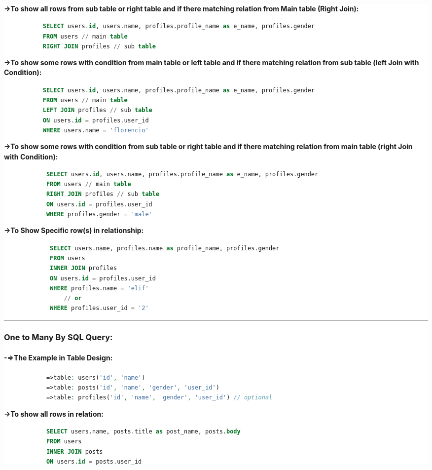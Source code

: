 **->To show all rows from sub table or right table and if there matching relation from Main table (Right Join):**
```sql
           SELECT users.id, users.name, profiles.profile_name as e_name, profiles.gender
           FROM users // main table
           RIGHT JOIN profiles // sub table
```

**->To show some rows with condition from main table or left table and if there matching relation from sub table (left Join with Condition):**
```sql
           SELECT users.id, users.name, profiles.profile_name as e_name, profiles.gender
           FROM users // main table
           LEFT JOIN profiles // sub table
           ON users.id = profiles.user_id
           WHERE users.name = 'florencio'
```

**->To show some rows with condition from sub table or right table and if there matching relation from main table (right Join with Condition):**
```sql
            SELECT users.id, users.name, profiles.profile_name as e_name, profiles.gender
            FROM users // main table
            RIGHT JOIN profiles // sub table
            ON users.id = profiles.user_id
            WHERE profiles.gender = 'male'
```


**->To Show Specific row(s) in relationship:**
```sql
             SELECT users.name, profiles.name as profile_name, profiles.gender
             FROM users
             INNER JOIN profiles
             ON users.id = profiles.user_id
             WHERE profiles.name = 'elif'
                 // or
             WHERE profiles.user_id = '2'
```

----------------
### One to Many By SQL Query:

#### -=>The Example in Table Design:
```php
            =>table: users('id', 'name')
            =>table: posts('id', 'name', 'gender', 'user_id')
            =>table: profiles('id', 'name', 'gender', 'user_id') // optional
```

**->To show all rows in relation:**
```sql
            SELECT users.name, posts.title as post_name, posts.body
            FROM users
            INNER JOIN posts
            ON users.id = posts.user_id
```

